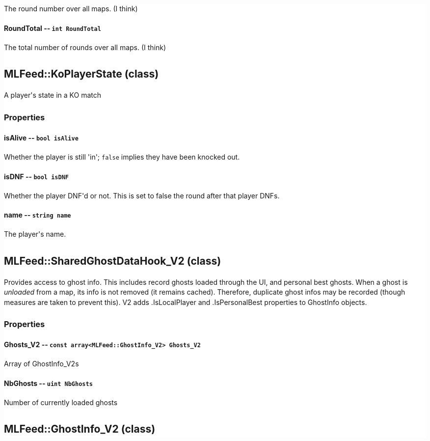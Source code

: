 The round number over all maps. (I think)

#### RoundTotal -- `int RoundTotal`

The total number of rounds over all maps. (I think)



## MLFeed::KoPlayerState (class)

A player's state in a KO match


### Properties

#### isAlive -- `bool isAlive`

Whether the player is still 'in'; `false` implies they have been knocked out.

#### isDNF -- `bool isDNF`

Whether the player DNF'd or not. This is set to false the round after that player DNFs.

#### name -- `string name`

The player's name.










## MLFeed::SharedGhostDataHook_V2 (class)

Provides access to ghost info.
This includes record ghosts loaded through the UI, and personal best ghosts.
When a ghost is *unloaded* from a map, its info is not removed (it remains cached).
Therefore, duplicate ghost infos may be recorded (though measures are taken to prevent this).
V2 adds .IsLocalPlayer and .IsPersonalBest properties to GhostInfo objects.

### Properties

#### Ghosts_V2 -- `const array<MLFeed::GhostInfo_V2> Ghosts_V2`

Array of GhostInfo_V2s

#### NbGhosts -- `uint NbGhosts`

Number of currently loaded ghosts



## MLFeed::GhostInfo_V2 (class)
